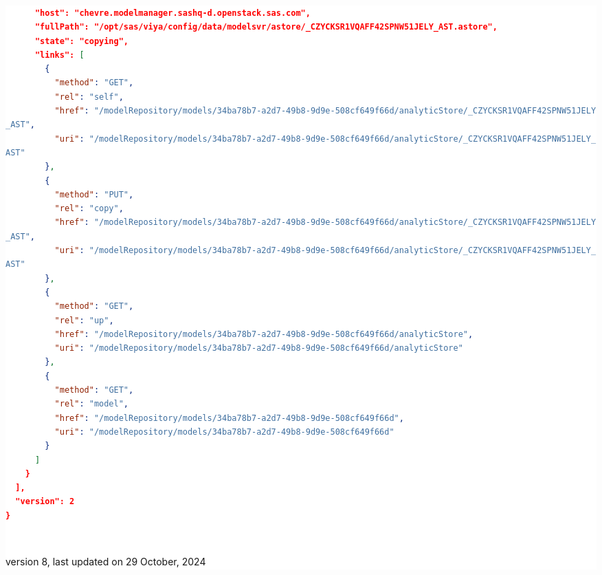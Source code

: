 ```json
      "host": "chevre.modelmanager.sashq-d.openstack.sas.com",
      "fullPath": "/opt/sas/viya/config/data/modelsvr/astore/_CZYCKSR1VQAFF42SPNW51JELY_AST.astore",
      "state": "copying",
      "links": [
        {
          "method": "GET",
          "rel": "self",
          "href": "/modelRepository/models/34ba78b7-a2d7-49b8-9d9e-508cf649f66d/analyticStore/_CZYCKSR1VQAFF42SPNW51JELY_AST",
          "uri": "/modelRepository/models/34ba78b7-a2d7-49b8-9d9e-508cf649f66d/analyticStore/_CZYCKSR1VQAFF42SPNW51JELY_AST"
        },
        {
          "method": "PUT",
          "rel": "copy",
          "href": "/modelRepository/models/34ba78b7-a2d7-49b8-9d9e-508cf649f66d/analyticStore/_CZYCKSR1VQAFF42SPNW51JELY_AST",
          "uri": "/modelRepository/models/34ba78b7-a2d7-49b8-9d9e-508cf649f66d/analyticStore/_CZYCKSR1VQAFF42SPNW51JELY_AST"
        },
        {
          "method": "GET",
          "rel": "up",
          "href": "/modelRepository/models/34ba78b7-a2d7-49b8-9d9e-508cf649f66d/analyticStore",
          "uri": "/modelRepository/models/34ba78b7-a2d7-49b8-9d9e-508cf649f66d/analyticStore"
        },
        {
          "method": "GET",
          "rel": "model",
          "href": "/modelRepository/models/34ba78b7-a2d7-49b8-9d9e-508cf649f66d",
          "uri": "/modelRepository/models/34ba78b7-a2d7-49b8-9d9e-508cf649f66d"
        }
      ]
    }
  ],
  "version": 2
}
```

<br>

version 8, last updated on 29 October, 2024